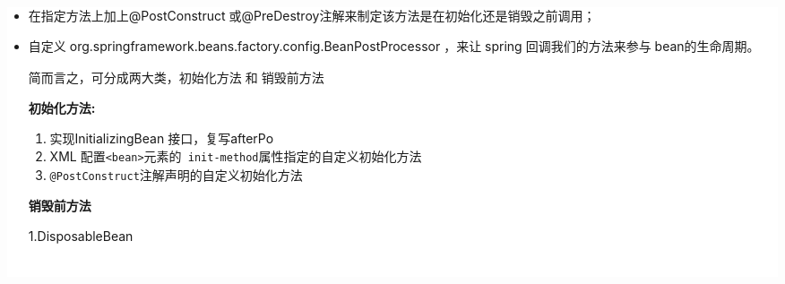 - 在指定方法上加上@PostConstruct 或@PreDestroy注解来制定该方法是在初始化还是销毁之前调用；

- 自定义 org.springframework.beans.factory.config.BeanPostProcessor ，来让 spring 回调我们的方法来参与 bean的生命周期。

  简而言之，可分成两大类，初始化方法 和 销毁前方法

  **初始化方法:**  

  1. 实现InitializingBean 接口，复写afterPo
  2.  XML 配置` <bean> `元素的` init-method`属性指定的自定义初始化方法
  3. `@PostConstruct`注解声明的自定义初始化方法

  **销毁前方法**

  1.DisposableBean 

  ​     

  
